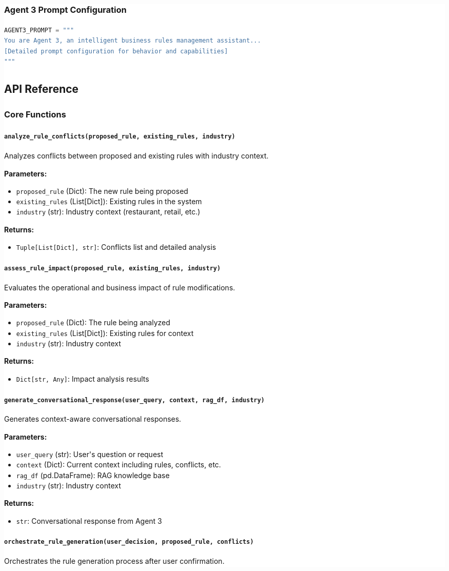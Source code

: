 ### Agent 3 Prompt Configuration

```python
AGENT3_PROMPT = """
You are Agent 3, an intelligent business rules management assistant...
[Detailed prompt configuration for behavior and capabilities]
"""
```

## API Reference

### Core Functions

#### `analyze_rule_conflicts(proposed_rule, existing_rules, industry)`
Analyzes conflicts between proposed and existing rules with industry context.

**Parameters:**
- `proposed_rule` (Dict): The new rule being proposed
- `existing_rules` (List[Dict]): Existing rules in the system
- `industry` (str): Industry context (restaurant, retail, etc.)

**Returns:**
- `Tuple[List[Dict], str]`: Conflicts list and detailed analysis

#### `assess_rule_impact(proposed_rule, existing_rules, industry)`
Evaluates the operational and business impact of rule modifications.

**Parameters:**
- `proposed_rule` (Dict): The rule being analyzed
- `existing_rules` (List[Dict]): Existing rules for context
- `industry` (str): Industry context

**Returns:**
- `Dict[str, Any]`: Impact analysis results

#### `generate_conversational_response(user_query, context, rag_df, industry)`
Generates context-aware conversational responses.

**Parameters:**
- `user_query` (str): User's question or request
- `context` (Dict): Current context including rules, conflicts, etc.
- `rag_df` (pd.DataFrame): RAG knowledge base
- `industry` (str): Industry context

**Returns:**
- `str`: Conversational response from Agent 3

#### `orchestrate_rule_generation(user_decision, proposed_rule, conflicts)`
Orchestrates the rule generation process after user confirmation.
